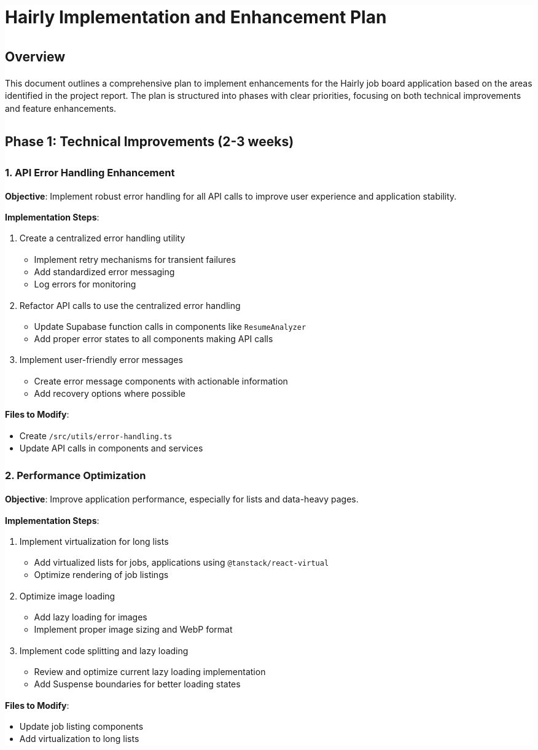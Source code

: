 # Hairly Implementation and Enhancement Plan

## Overview

This document outlines a comprehensive plan to implement enhancements for the Hairly job board application based on the areas identified in the project report. The plan is structured into phases with clear priorities, focusing on both technical improvements and feature enhancements.

## Phase 1: Technical Improvements (2-3 weeks)

### 1. API Error Handling Enhancement

**Objective**: Implement robust error handling for all API calls to improve user experience and application stability.

**Implementation Steps**:
1. Create a centralized error handling utility
   - Implement retry mechanisms for transient failures
   - Add standardized error messaging
   - Log errors for monitoring

2. Refactor API calls to use the centralized error handling
   - Update Supabase function calls in components like `ResumeAnalyzer`
   - Add proper error states to all components making API calls

3. Implement user-friendly error messages
   - Create error message components with actionable information
   - Add recovery options where possible

**Files to Modify**:
- Create `/src/utils/error-handling.ts`
- Update API calls in components and services

### 2. Performance Optimization

**Objective**: Improve application performance, especially for lists and data-heavy pages.

**Implementation Steps**:
1. Implement virtualization for long lists
   - Add virtualized lists for jobs, applications using `@tanstack/react-virtual`
   - Optimize rendering of job listings

2. Optimize image loading
   - Add lazy loading for images
   - Implement proper image sizing and WebP format

3. Implement code splitting and lazy loading
   - Review and optimize current lazy loading implementation
   - Add Suspense boundaries for better loading states

**Files to Modify**:
- Update job listing components
- Add virtualization to long lists
